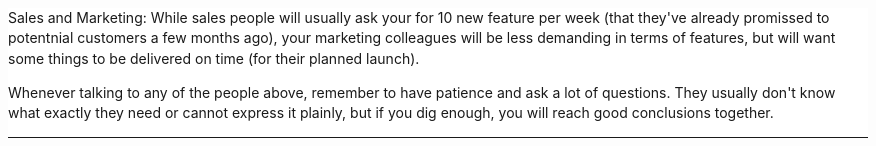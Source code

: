 Sales and Marketing: 
While sales people will usually ask your for 10 new feature per week (that they've already promissed to potentnial customers a few months ago), your marketing colleagues will be less demanding in terms of features, but will want some things to be delivered on time (for their planned launch).

Whenever talking to any of the people above, remember to have patience and ask a lot of questions. They usually don't know what exactly they need or cannot express it plainly, but if you dig enough, you will reach good conclusions together.

---
